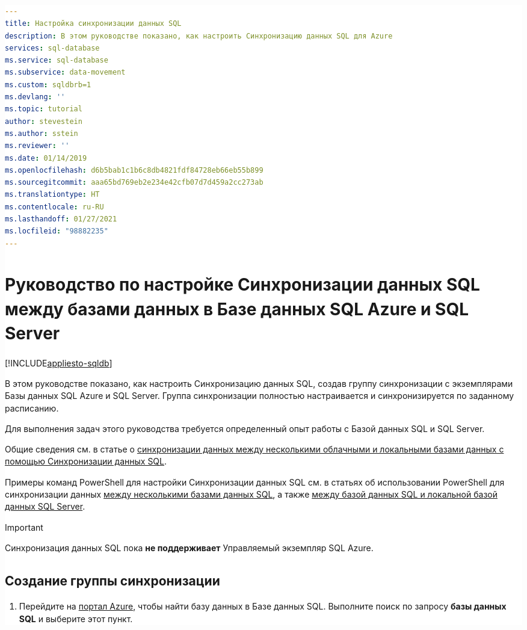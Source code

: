 ```yaml
---
title: Настройка синхронизации данных SQL
description: В этом руководстве показано, как настроить Синхронизацию данных SQL для Azure
services: sql-database
ms.service: sql-database
ms.subservice: data-movement
ms.custom: sqldbrb=1
ms.devlang: ''
ms.topic: tutorial
author: stevestein
ms.author: sstein
ms.reviewer: ''
ms.date: 01/14/2019
ms.openlocfilehash: d6b5bab1c1b6c8db4821fdf84728eb66eb55b899
ms.sourcegitcommit: aaa65bd769eb2e234e42cfb07d7d459a2cc273ab
ms.translationtype: HT
ms.contentlocale: ru-RU
ms.lasthandoff: 01/27/2021
ms.locfileid: "98882235"
---
```

# <a name="tutorial-set-up-sql-data-sync-between-databases-in-azure-sql-database-and-sql-server"></a>Руководство по настройке Синхронизации данных SQL между базами данных в Базе данных SQL Azure и SQL Server
[!INCLUDE[appliesto-sqldb](../includes/appliesto-sqldb.md)]

В этом руководстве показано, как настроить Синхронизацию данных SQL, создав группу синхронизации с экземплярами Базы данных SQL Azure и SQL Server. Группа синхронизации полностью настраивается и синхронизируется по заданному расписанию.

Для выполнения задач этого руководства требуется определенный опыт работы с Базой данных SQL и SQL Server.

Общие сведения см. в статье о [синхронизации данных между несколькими облачными и локальными базами данных с помощью Синхронизации данных SQL](sql-data-sync-data-sql-server-sql-database.md).

Примеры команд PowerShell для настройки Синхронизации данных SQL см. в статьях об использовании PowerShell для синхронизации данных [между несколькими базами данных SQL](scripts/sql-data-sync-sync-data-between-sql-databases.md), а также [между базой данных SQL и локальной базой данных SQL Server](scripts/sql-data-sync-sync-data-between-azure-onprem.md).

> [!IMPORTANT]
> Синхронизация данных SQL пока **не поддерживает** Управляемый экземпляр SQL Azure.

## <a name="create-sync-group"></a>Создание группы синхронизации

1. Перейдите на [портал Azure](https://portal.azure.com), чтобы найти базу данных в Базе данных SQL. Выполните поиск по запросу **базы данных SQL** и выберите этот пункт.
